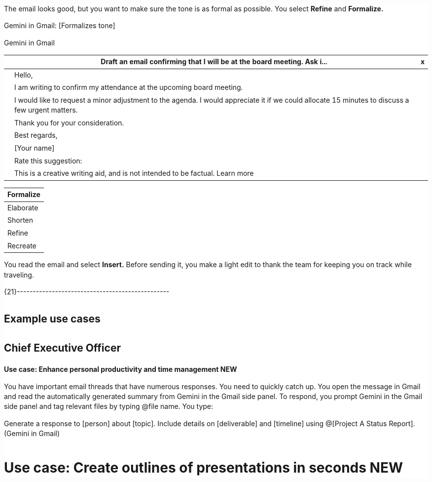 The email looks good, but you want to make sure the tone is as formal as possible. You select **Refine**  and **Formalize.**

Gemini in Gmail: [Formalizes tone]

Gemini in Gmail

|  | Draft an email confirming that I will be at the board meeting. Ask i...                                                                          | x |
|--|--------------------------------------------------------------------------------------------------------------------------------------------------|---|
|  | Hello,                                                                                                                                           |   |
|  | I am writing to confirm my attendance at the upcoming board meeting.                                                                             |   |
|  | I would like to request a minor adjustment to the agenda. I would appreciate it if we could allocate 15 minutes to discuss a few urgent matters. |   |
|  | Thank you for your consideration.                                                                                                                |   |
|  | Best regards,                                                                                                                                    |   |
|  | [Your name]                                                                                                                                      |   |
|  | Rate this suggestion: <i class="fa fa-thumbs-up"></i> <i class="fa fa-thumbs-down"></i> <i class="fa fa-comment"></i>                            |   |
|  | This is a creative writing aid, and is not intended to be factual. Learn more                                                                    |   |

| Formalize |
|-----------|
| Elaborate |
| Shorten   |
| Refine    |
| Recreate  |

You read the email and select **Insert.** Before sending it, you make a light edit to thank the team for keeping you on track while traveling.

{21}------------------------------------------------

## **Example use cases**

## **Chief Executive Officer**

**Use case: Enhance personal productivity and time management NEW**

You have important email threads that have numerous responses. You need to quickly catch up. You open the message in Gmail and read the automatically generated summary from Gemini in the Gmail side panel. To respond, you prompt Gemini in the Gmail side panel and tag relevant files by typing @file name. You type:

Generate a response to [person] about [topic]. Include details on [deliverable] and [timeline] using @[Project A Status Report]. (Gemini in Gmail)

# **Use case: Create outlines of presentations in seconds NEW**
